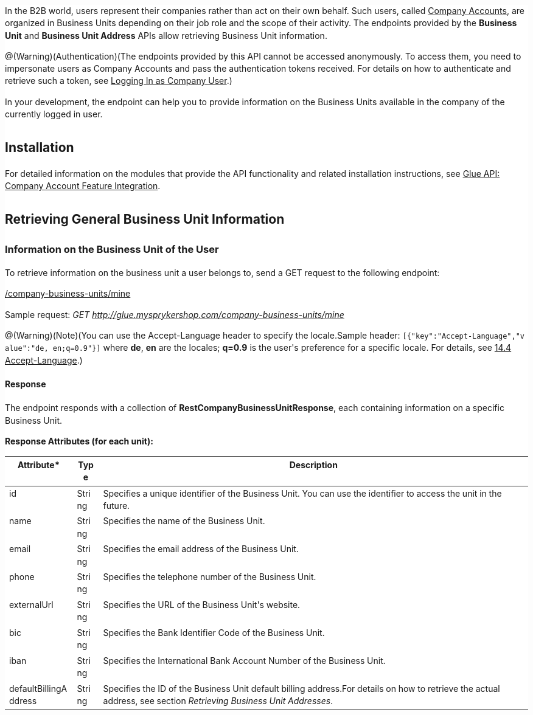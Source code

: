 In the B2B world, users represent their companies rather than act on their own behalf. Such users, called [Company Accounts](https://documentation.spryker.com/docs/en/en/company-account-overview), are organized in Business Units depending on their job role and the scope of their activity. The endpoints provided by the **Business Unit** and **Business Unit Address** APIs allow retrieving Business Unit information.

@(Warning)(Authentication)(The endpoints provided by this API cannot be accessed anonymously. To access them, you need to impersonate users as Company Accounts and pass the authentication tokens received. For details on how to authenticate and retrieve such a token, see [Logging In as Company User](https://documentation.spryker.com/docs/en/en/logging-in-as-company-user-201907).)

In your development, the endpoint can help you to provide information on the Business Units available in the company of the currently logged in user.

## Installation
For detailed information on the modules that provide the API functionality and related installation instructions, see [Glue API: Company Account Feature Integration](https://documentation.spryker.com/docs/en/en/company-account-api-feature-integration-201907#glue-api--company-account-feature-integration).

## Retrieving General Business Unit Information
### Information on the Business Unit of the User
To retrieve information on the business unit a user belongs to, send a GET request to the following endpoint:

[/company-business-units/mine](https://documentation.spryker.com/docs/en/en/rest-api-reference#/company-business-units)

Sample request: *GET http://glue.mysprykershop.com/company-business-units/mine*

@(Warning)(Note)(You can use the Accept-Language header to specify the locale.Sample header: `[{"key":"Accept-Language","value":"de, en;q=0.9"}]` where **de**, **en** are the locales; **q=0.9** is the user's preference for a specific locale. For details, see [14.4 Accept-Language](https://www.w3.org/Protocols/rfc2616/rfc2616-sec14.html#sec14.4).)

#### Response
The endpoint responds with a collection of **RestCompanyBusinessUnitResponse**, each containing information on a specific Business Unit.

**Response Attributes (for each unit):**

| Attribute* | Type | Description |
| --- | --- | --- |
| id | String | Specifies a unique identifier of the Business Unit. You can use the identifier to access the unit in the future. |
| name | String | Specifies the name of the Business Unit. |
| email | String | Specifies the email address of the Business Unit. |
| phone | String | Specifies the telephone number of the Business Unit. |
| externalUrl | String | Specifies the URL of the Business Unit's website. |
| bic | String | Specifies the Bank Identifier Code of the Business Unit. |
| iban | String | Specifies the International Bank Account Number of the Business Unit. |
| defaultBillingAddress | String | Specifies the ID of the Business Unit default billing address.For details on how to retrieve the actual address, see section *Retrieving Business Unit Addresses*. |
